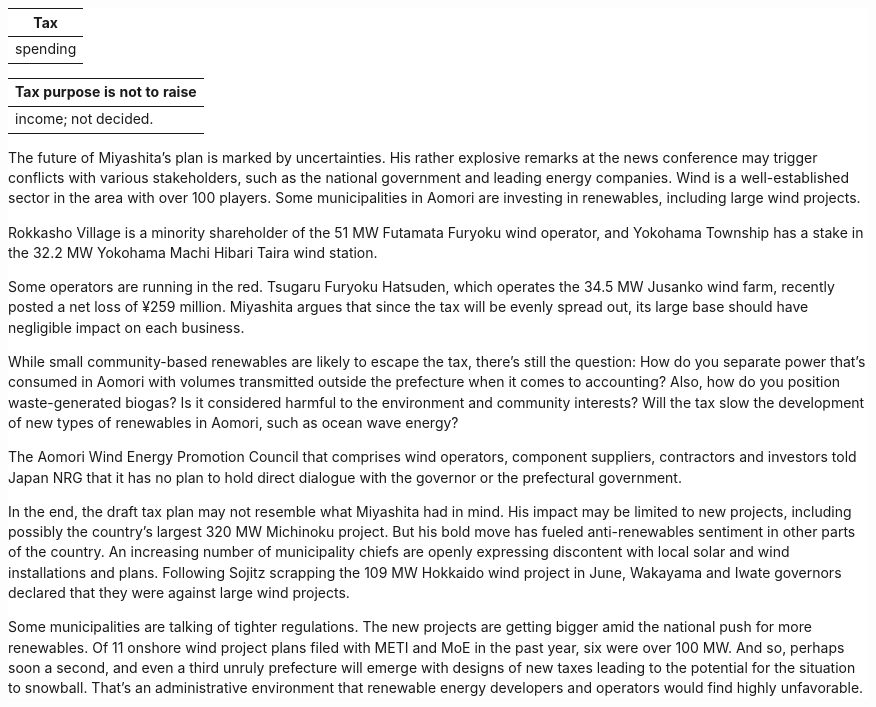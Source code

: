 | Tax |
| --- |
| spending |

| Tax purpose is not to raise |
| --- |
| income; not decided. |

The future of Miyashita’s plan is marked by uncertainties. His rather explosive remarks
at the news conference may trigger conflicts with various stakeholders, such as the
national government and leading energy companies. Wind is a well-established sector
in the area with over 100 players. Some municipalities in Aomori are investing in
renewables, including large wind projects.

Rokkasho Village is a minority shareholder of the 51 MW Futamata Furyoku wind
operator, and Yokohama Township has a stake in the 32.2 MW Yokohama Machi
Hibari Taira wind station.

Some operators are running in the red. Tsugaru Furyoku Hatsuden, which operates
the 34.5 MW Jusanko wind farm, recently posted a net loss of ¥259 million. Miyashita
argues that since the tax will be evenly spread out, its large base should have
negligible impact on each business.

While small community-based renewables are likely to escape the tax, there’s still the
question: How do you separate power that’s consumed in Aomori with volumes
transmitted outside the prefecture when it comes to accounting? Also, how do you
position waste-generated biogas? Is it considered harmful to the environment and
community interests? Will the tax slow the development of new types of renewables in
Aomori, such as ocean wave energy?

The Aomori Wind Energy Promotion Council that comprises wind operators,
component suppliers, contractors and investors told Japan NRG that it has no plan to
hold direct dialogue with the governor or the prefectural government.

In the end, the draft tax plan may not resemble what Miyashita had in mind. His
impact may be limited to new projects, including possibly the country’s largest 320
MW Michinoku project. But his bold move has fueled anti-renewables sentiment in
other parts of the country. An increasing number of municipality chiefs are openly
expressing discontent with local solar and wind installations and plans. Following
Sojitz scrapping the 109 MW Hokkaido wind project in June, Wakayama and Iwate
governors declared that they were against large wind projects.

Some municipalities are talking of tighter regulations. The new projects are getting
bigger amid the national push for more renewables. Of 11 onshore wind project plans
filed with METI and MoE in the past year, six were over 100 MW. And so, perhaps
soon a second, and even a third unruly prefecture will emerge with designs of new
taxes leading to the potential for the situation to snowball. That’s an administrative
environment that renewable energy developers and operators would find highly
unfavorable.







